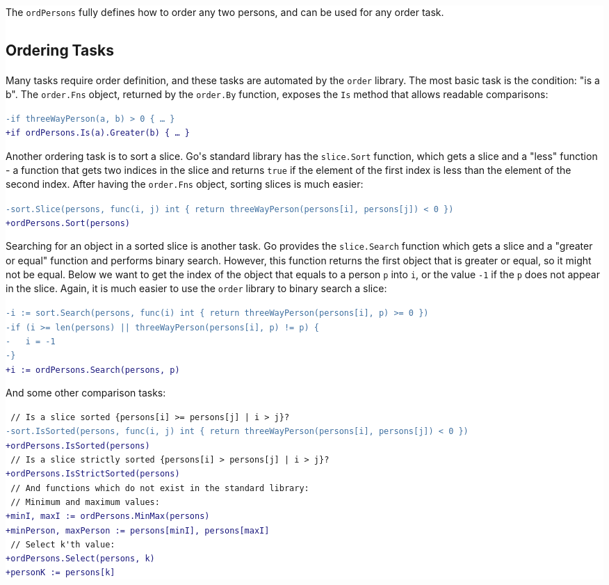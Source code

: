 The `ordPersons` fully defines how to order any two persons, and can be used for any order task.

## Ordering Tasks

Many tasks require order definition, and these tasks are automated by the `order` library. The most
basic task is the condition: "is a <relation operator> b". The `order.Fns` object, returned by the
`order.By` function, exposes the `Is` method that allows readable comparisons:

```diff
-if threeWayPerson(a, b) > 0 { … }
+if ordPersons.Is(a).Greater(b) { … }
```

Another ordering task is to sort a slice. Go's standard library has the `slice.Sort` function, which
gets a slice and a "less" function - a function that gets two indices in the slice and returns
`true` if the element of the first index is less than the element of the second index. After having
the `order.Fns` object, sorting slices is much easier:

```diff
-sort.Slice(persons, func(i, j) int { return threeWayPerson(persons[i], persons[j]) < 0 })
+ordPersons.Sort(persons)
```

Searching for an object in a sorted slice is another task. Go provides the `slice.Search` function
which gets a slice and a "greater or equal" function and performs binary search. However, this
function returns the first object that is greater or equal, so it might not be equal. Below we want
to get the index of the object that equals to a person `p` into `i`, or the value `-1` if the `p`
does not appear in the slice. Again, it is much easier to use the `order` library to binary search
a slice:

```diff
-i := sort.Search(persons, func(i) int { return threeWayPerson(persons[i], p) >= 0 })
-if (i >= len(persons) || threeWayPerson(persons[i], p) != p) {
-	i = -1
-}
+i := ordPersons.Search(persons, p)
```

And some other comparison tasks:

```diff
 // Is a slice sorted {persons[i] >= persons[j] | i > j}?
-sort.IsSorted(persons, func(i, j) int { return threeWayPerson(persons[i], persons[j]) < 0 })
+ordPersons.IsSorted(persons)
 // Is a slice strictly sorted {persons[i] > persons[j] | i > j}?
+ordPersons.IsStrictSorted(persons)
 // And functions which do not exist in the standard library:
 // Minimum and maximum values:
+minI, maxI := ordPersons.MinMax(persons)
+minPerson, maxPerson := persons[minI], persons[maxI]
 // Select k'th value:
+ordPersons.Select(persons, k)
+personK := persons[k]
```
